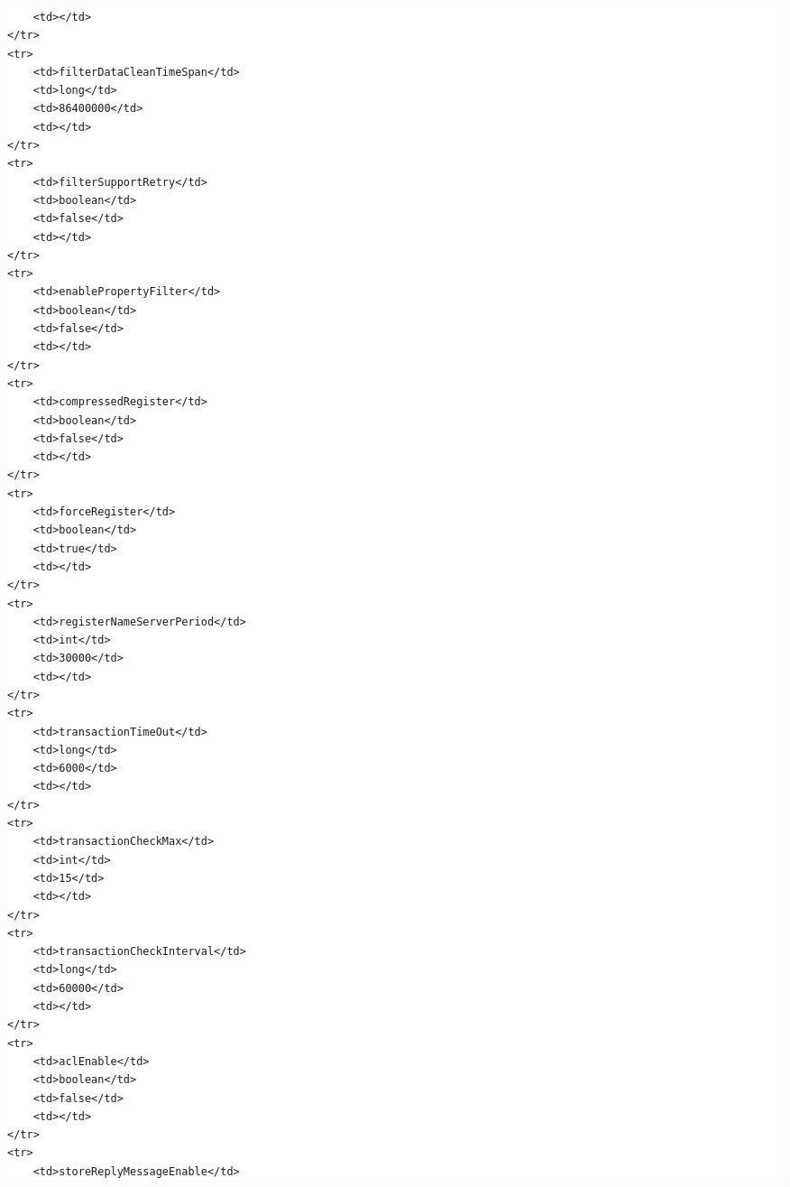     	<td></td>
    </tr>
    <tr>
    	<td>filterDataCleanTimeSpan</td>
    	<td>long</td>
    	<td>86400000</td>
    	<td></td>
    </tr>
    <tr>
    	<td>filterSupportRetry</td>
    	<td>boolean</td>
    	<td>false</td>
    	<td></td>
    </tr>
    <tr>
    	<td>enablePropertyFilter</td>
    	<td>boolean</td>
    	<td>false</td>
    	<td></td>
    </tr>
    <tr>
    	<td>compressedRegister</td>
    	<td>boolean</td>
    	<td>false</td>
    	<td></td>
    </tr>
    <tr>
    	<td>forceRegister</td>
    	<td>boolean</td>
    	<td>true</td>
    	<td></td>
    </tr>
    <tr>
    	<td>registerNameServerPeriod</td>
    	<td>int</td>
    	<td>30000</td>
    	<td></td>
    </tr>
    <tr>
    	<td>transactionTimeOut</td>
    	<td>long</td>
    	<td>6000</td>
    	<td></td>
    </tr>
    <tr>
    	<td>transactionCheckMax</td>
    	<td>int</td>
    	<td>15</td>
    	<td></td>
    </tr>
    <tr>
    	<td>transactionCheckInterval</td>
    	<td>long</td>
    	<td>60000</td>
    	<td></td>
    </tr>
    <tr>
    	<td>aclEnable</td>
    	<td>boolean</td>
    	<td>false</td>
    	<td></td>
    </tr>
    <tr>
    	<td>storeReplyMessageEnable</td>